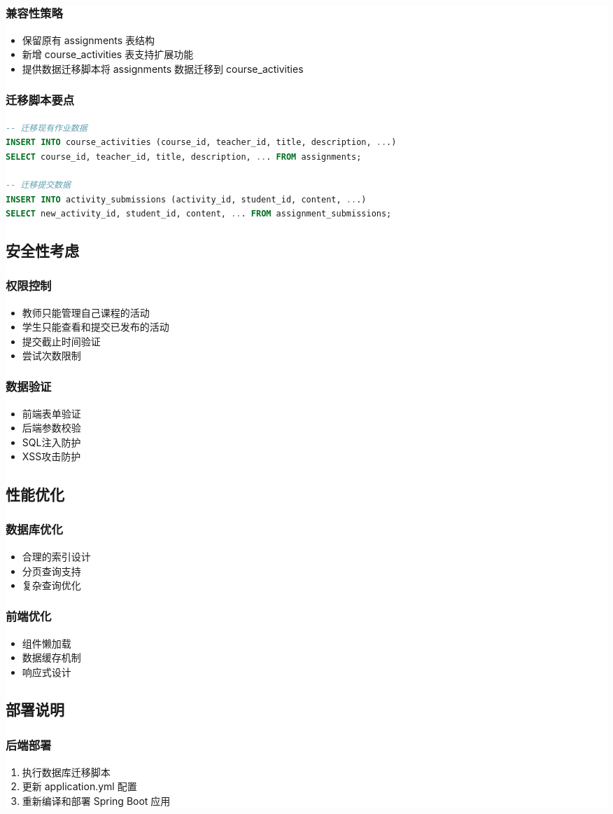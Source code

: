 ### 兼容性策略
- 保留原有 assignments 表结构
- 新增 course_activities 表支持扩展功能
- 提供数据迁移脚本将 assignments 数据迁移到 course_activities

### 迁移脚本要点
```sql
-- 迁移现有作业数据
INSERT INTO course_activities (course_id, teacher_id, title, description, ...)
SELECT course_id, teacher_id, title, description, ... FROM assignments;

-- 迁移提交数据
INSERT INTO activity_submissions (activity_id, student_id, content, ...)
SELECT new_activity_id, student_id, content, ... FROM assignment_submissions;
```

## 安全性考虑

### 权限控制
- 教师只能管理自己课程的活动
- 学生只能查看和提交已发布的活动
- 提交截止时间验证
- 尝试次数限制

### 数据验证
- 前端表单验证
- 后端参数校验
- SQL注入防护
- XSS攻击防护

## 性能优化

### 数据库优化
- 合理的索引设计
- 分页查询支持
- 复杂查询优化

### 前端优化
- 组件懒加载
- 数据缓存机制
- 响应式设计

## 部署说明

### 后端部署
1. 执行数据库迁移脚本
2. 更新 application.yml 配置
3. 重新编译和部署 Spring Boot 应用
